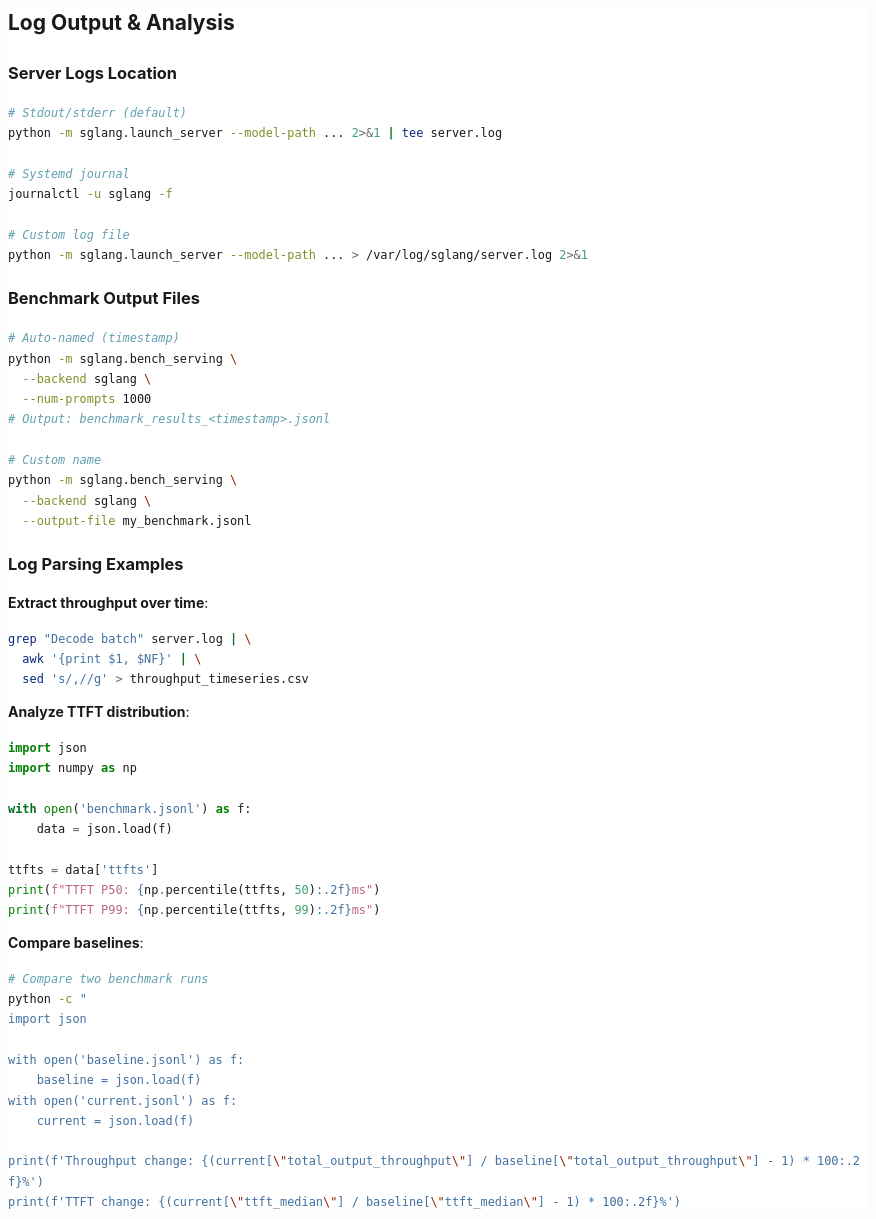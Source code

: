 ## Log Output & Analysis

### Server Logs Location

```bash
# Stdout/stderr (default)
python -m sglang.launch_server --model-path ... 2>&1 | tee server.log

# Systemd journal
journalctl -u sglang -f

# Custom log file
python -m sglang.launch_server --model-path ... > /var/log/sglang/server.log 2>&1
```

### Benchmark Output Files

```bash
# Auto-named (timestamp)
python -m sglang.bench_serving \
  --backend sglang \
  --num-prompts 1000
# Output: benchmark_results_<timestamp>.jsonl

# Custom name
python -m sglang.bench_serving \
  --backend sglang \
  --output-file my_benchmark.jsonl
```

### Log Parsing Examples

**Extract throughput over time**:
```bash
grep "Decode batch" server.log | \
  awk '{print $1, $NF}' | \
  sed 's/,//g' > throughput_timeseries.csv
```

**Analyze TTFT distribution**:
```python
import json
import numpy as np

with open('benchmark.jsonl') as f:
    data = json.load(f)

ttfts = data['ttfts']
print(f"TTFT P50: {np.percentile(ttfts, 50):.2f}ms")
print(f"TTFT P99: {np.percentile(ttfts, 99):.2f}ms")
```

**Compare baselines**:
```bash
# Compare two benchmark runs
python -c "
import json

with open('baseline.jsonl') as f:
    baseline = json.load(f)
with open('current.jsonl') as f:
    current = json.load(f)

print(f'Throughput change: {(current[\"total_output_throughput\"] / baseline[\"total_output_throughput\"] - 1) * 100:.2f}%')
print(f'TTFT change: {(current[\"ttft_median\"] / baseline[\"ttft_median\"] - 1) * 100:.2f}%')
```